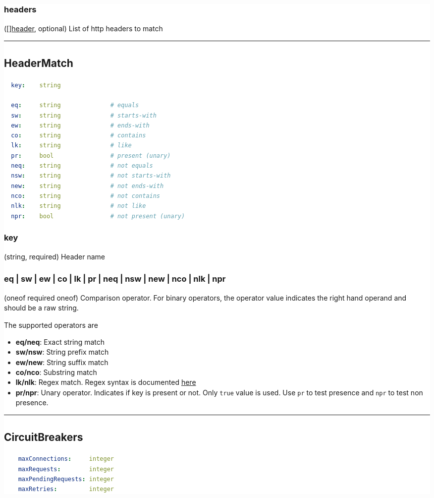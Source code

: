 
### headers
([][header](), optional) List of http headers to match

---

## HeaderMatch

```yaml
  key:    string

  eq:     string              # equals
  sw:     string              # starts-with
  ew:     string              # ends-with 
  co:     string              # contains
  lk:     string              # like
  pr:     bool                # present (unary)
  neq:    string              # not equals
  nsw:    string              # not starts-with
  new:    string              # not ends-with
  nco:    string              # not contains
  nlk:    string              # not like
  npr:    bool                # not present (unary)
```

### key
(string, required) Header name

### eq | sw | ew | co | lk | pr | neq | nsw | new | nco | nlk | npr
(oneof required oneof) Comparison operator. For binary operators, the operator value indicates the right hand operand and should be a raw string. 

The supported operators are
- **eq/neq**: Exact string match
- **sw/nsw**: String prefix match
- **ew/new**: String suffix match
- **co/nco**: Substring match
- **lk/nlk**: Regex match. Regex syntax is documented [here](https://github.com/google/re2/wiki/Syntax)
- **pr/npr**: Unary operator. Indicates if key is present or not. Only `true` value is used. Use `pr` to test presence and `npr` to test non presence.

---

## CircuitBreakers

```yaml
    maxConnections:     integer
    maxRequests:        integer
    maxPendingRequests: integer
    maxRetries:         integer
```
